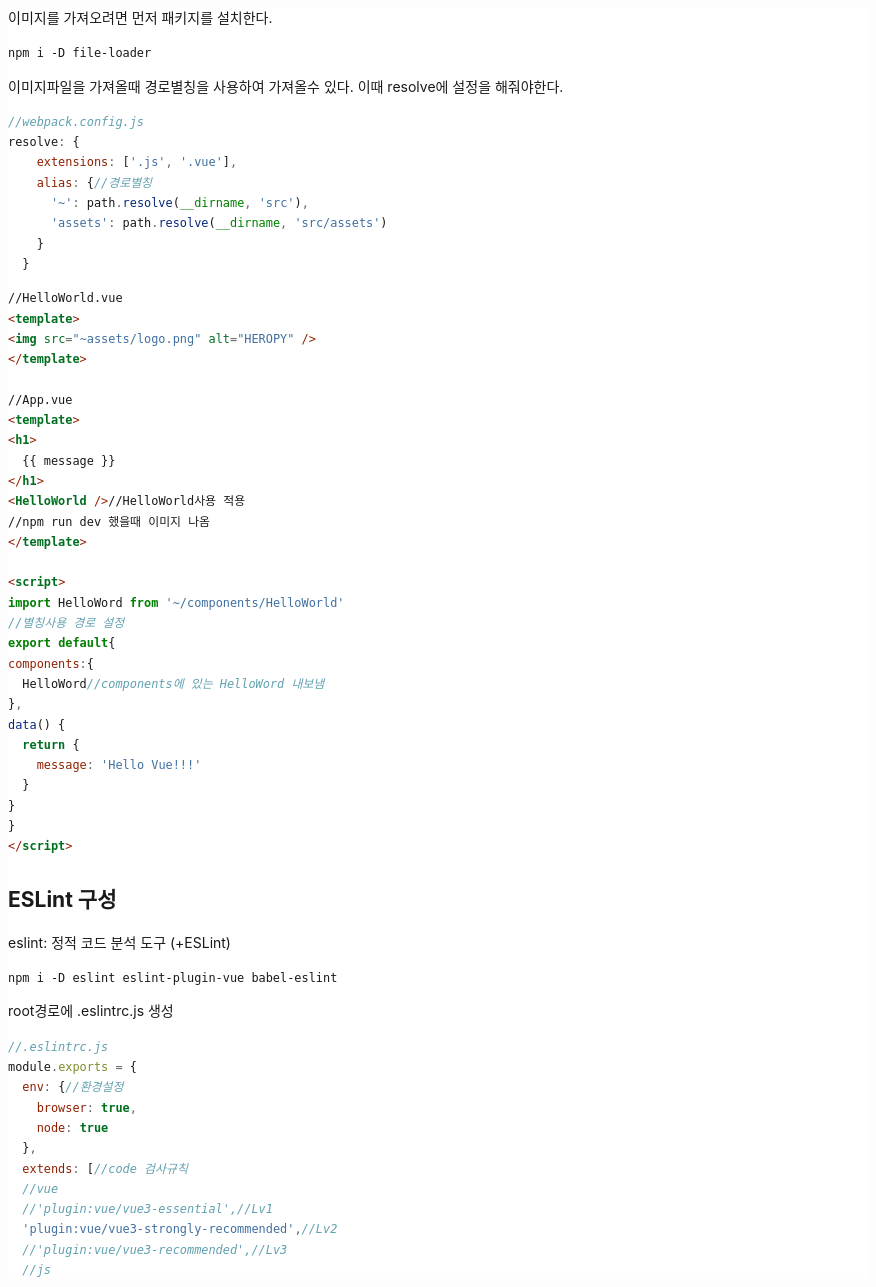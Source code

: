 이미지를 가져오려면 먼저 패키지를 설치한다.
```
npm i -D file-loader
```
이미지파일을 가져올때 경로별칭을 사용하여 가져올수 있다. 이때 resolve에 설정을 해줘야한다. 
```js
//webpack.config.js
resolve: {
    extensions: ['.js', '.vue'],
    alias: {//경로별칭
      '~': path.resolve(__dirname, 'src'),
      'assets': path.resolve(__dirname, 'src/assets')
    }
  }
  ```
  ```html
  //HelloWorld.vue
<template>
  <img src="~assets/logo.png" alt="HEROPY" />
</template>

//App.vue
<template>
  <h1>
    {{ message }}
  </h1>
  <HelloWorld />//HelloWorld사용 적용 
  //npm run dev 했을때 이미지 나옴
</template>

<script>
import HelloWord from '~/components/HelloWorld'
//별칭사용 경로 설정
export default{
  components:{
    HelloWord//components에 있는 HelloWord 내보냄
  },
  data() {
    return {
      message: 'Hello Vue!!!'
    }
  }
}
</script>
```
## ESLint 구성
eslint: 정적 코드 분석 도구 (+ESLint)
```
npm i -D eslint eslint-plugin-vue babel-eslint
```
root경로에 .eslintrc.js 생성
```js
//.eslintrc.js
module.exports = {
  env: {//환경설정
    browser: true, 
    node: true
  },
  extends: [//code 검사규칙
  //vue
  //'plugin:vue/vue3-essential',//Lv1
  'plugin:vue/vue3-strongly-recommended',//Lv2
  //'plugin:vue/vue3-recommended',//Lv3
  //js
```